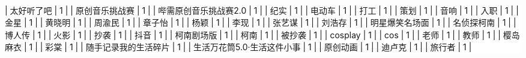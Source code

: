 | 太好听了吧 | 1 |
| 原创音乐挑战赛 | 1 |
| 哔需原创音乐挑战赛2.0 | 1 |
| 纪实 | 1 |
| 电动车 | 1 |
| 打工 | 1 |
| 策划 | 1 |
| 音响 | 1 |
| 入职 | 1 |
| 金星 | 1 |
| 黄晓明 | 1 |
| 周渝民 | 1 |
| 章子怡 | 1 |
| 杨颖 | 1 |
| 李现 | 1 |
| 张艺谋 | 1 |
| 刘浩存 | 1 |
| 明星爆笑名场面 | 1 |
| 名侦探柯南 | 1 |
| 博人传 | 1 |
| 火影 | 1 |
| 抄袭 | 1 |
| 抖音 | 1 |
| 柯南剧场版 | 1 |
| 柯南 | 1 |
| 被抄袭 | 1 |
| cosplay | 1 |
| cos | 1 |
| 老师 | 1 |
| 教师 | 1 |
| 樱岛麻衣 | 1 |
| 彩棠 | 1 |
| 随手记录我的生活碎片 | 1 |
| 生活万花筒5.0·生活这件小事 | 1 |
| 原创动画 | 1 |
| 迪卢克 | 1 |
| 旅行者 | 1 |